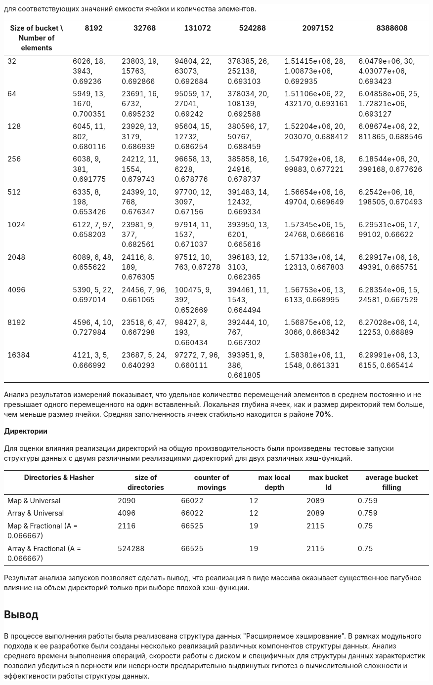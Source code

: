 для соответствующих значений емкости ячейки и количества элементов.

Size of bucket \ Number of elements | 8192 | 32768 | 131072 | 524288 | 2097152 | 8388608
--- | --- | --- | --- |--- |--- |---
32 | 6026, 18, 3943, 0.69236 | 23803, 19, 15763, 0.692866 | 94804, 22, 63073, 0.692684 | 378385, 26, 252138, 0.693103 | 1.51415e+06, 28, 1.00873e+06, 0.692935 | 6.0479e+06, 30, 4.03077e+06, 0.693423 |
64 | 5949, 13, 1670, 0.700351 | 23691, 16, 6732, 0.695232 | 95059, 17, 27041, 0.69242 | 378034, 20, 108139, 0.692588 | 1.51106e+06, 22, 432170, 0.693161 | 6.04858e+06, 25, 1.72821e+06, 0.693127 |
128 | 6045, 11, 802, 0.680116 | 23929, 13, 3179, 0.686939 | 95604, 15, 12732, 0.686254 | 380596, 17, 50767, 0.688459 | 1.52204e+06, 20, 203070, 0.688412 | 6.08674e+06, 22, 811865, 0.688546 |
256 | 6038, 9, 381, 0.691775 | 24212, 11, 1554, 0.679743 | 96658, 13, 6228, 0.678776 | 385858, 16, 24916, 0.678737 | 1.54792e+06, 18, 99883, 0.677221 | 6.18544e+06, 20, 399168, 0.677626 |
512 | 6335, 8, 198, 0.653426 | 24399, 10, 768, 0.676347 | 97700, 12, 3097, 0.67156 | 391483, 14, 12432, 0.669334 | 1.56654e+06, 16, 49704, 0.669649 | 6.2542e+06, 18, 198505, 0.670493 |
1024 | 6122, 7, 97, 0.658203 | 23981, 9, 377, 0.682561 | 97914, 11, 1537, 0.671037 | 393950, 13, 6201, 0.665616 | 1.57345e+06, 15, 24768, 0.666616 | 6.29531e+06, 17, 99102, 0.66622 |
2048 | 6089, 6, 48, 0.655622 | 24116, 8, 189, 0.676305 | 97512, 10, 763, 0.67278 | 396183, 12, 3103, 0.662365 | 1.57133e+06, 14, 12313, 0.667803 | 6.29917e+06, 16, 49391, 0.665751 |
4096 | 5390, 5, 22, 0.697014 | 24456, 7, 96, 0.661065 | 100475, 9, 392, 0.652669 | 394461, 11, 1543, 0.664494 | 1.56753e+06, 13, 6133, 0.668995 | 6.28354e+06, 15, 24581, 0.667529 |
8192 | 4596, 4, 10, 0.727984 | 23518, 6, 47, 0.667298 | 98427, 8, 193, 0.660434 | 392444, 10, 767, 0.667302 | 1.56875e+06, 12, 3066, 0.668342 | 6.27028e+06, 14, 12253, 0.66889 |
16384 | 4121, 3, 5, 0.666992 | 23687, 5, 24, 0.640293 | 97272, 7, 96, 0.660111 | 393951, 9, 386, 0.661805 | 1.58381e+06, 11, 1548, 0.661331 | 6.29991e+06, 13, 6155, 0.665414 |

Анализ результатов измерений показывает, что удельное количество перемещений элементов в среднем постоянно и не превышает одного перемещенного на один вставленный. Локальная глубина ячеек, как и размер директорий тем больше, чем меньше размер ячейки. Средняя заполненность ячеек стабильно находится в районе **70%**.

**Директории**

Для оценки влияния реализации директорий на общую производительность были произведены тестовые запуски структуры данных с двумя различными реализациями директорий для двух различных хэш-функций.

Directories & Hasher | size of directories | counter of movings | max local depth | max bucket Id | average bucket filling 
--- | --- | --- | --- |--- |---
Map & Universal | 2090 | 66022 | 12 | 2089 | 0.759
Array & Universal | 4096 | 66022 | 12 | 2089 | 0.759
Map & Fractional (A = 0.066667) | 2116 | 66525 | 19 | 2115 | 0.75
Array & Fractional (A = 0.066667) | 524288 | 66525 | 19 | 2115 | 0.75

Результат анализа запусков позволяет сделать вывод, что реализация в виде массива оказывает существенное пагубное влияние на объем директорий только при выборе плохой хэш-функции.

## Вывод
В процессе выполнения работы была реализована структура данных "Расширяемое хэширование". В рамках модульного подхода к ее разработке были созданы несколько реализаций различных компонентов структуры данных. Анализ среднего времени выполнения операций, скорости работы с диском и специфичных для структуры данных характеристик позволил убедиться в верности или неверности предварительно выдвинутых гипотез о вычислительной сложности и эффективности работы структуры данных.  
